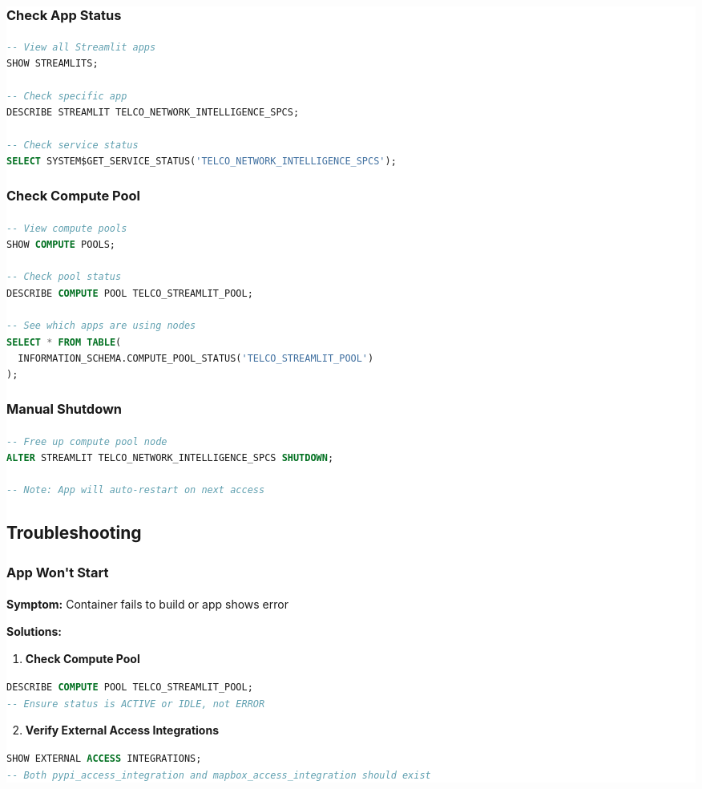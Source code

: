 ### Check App Status
```sql
-- View all Streamlit apps
SHOW STREAMLITS;

-- Check specific app
DESCRIBE STREAMLIT TELCO_NETWORK_INTELLIGENCE_SPCS;

-- Check service status
SELECT SYSTEM$GET_SERVICE_STATUS('TELCO_NETWORK_INTELLIGENCE_SPCS');
```

### Check Compute Pool
```sql
-- View compute pools
SHOW COMPUTE POOLS;

-- Check pool status
DESCRIBE COMPUTE POOL TELCO_STREAMLIT_POOL;

-- See which apps are using nodes
SELECT * FROM TABLE(
  INFORMATION_SCHEMA.COMPUTE_POOL_STATUS('TELCO_STREAMLIT_POOL')
);
```

### Manual Shutdown
```sql
-- Free up compute pool node
ALTER STREAMLIT TELCO_NETWORK_INTELLIGENCE_SPCS SHUTDOWN;

-- Note: App will auto-restart on next access
```

## Troubleshooting

### App Won't Start

**Symptom:** Container fails to build or app shows error

**Solutions:**

1. **Check Compute Pool**
```sql
DESCRIBE COMPUTE POOL TELCO_STREAMLIT_POOL;
-- Ensure status is ACTIVE or IDLE, not ERROR
```

2. **Verify External Access Integrations**
```sql
SHOW EXTERNAL ACCESS INTEGRATIONS;
-- Both pypi_access_integration and mapbox_access_integration should exist
```
